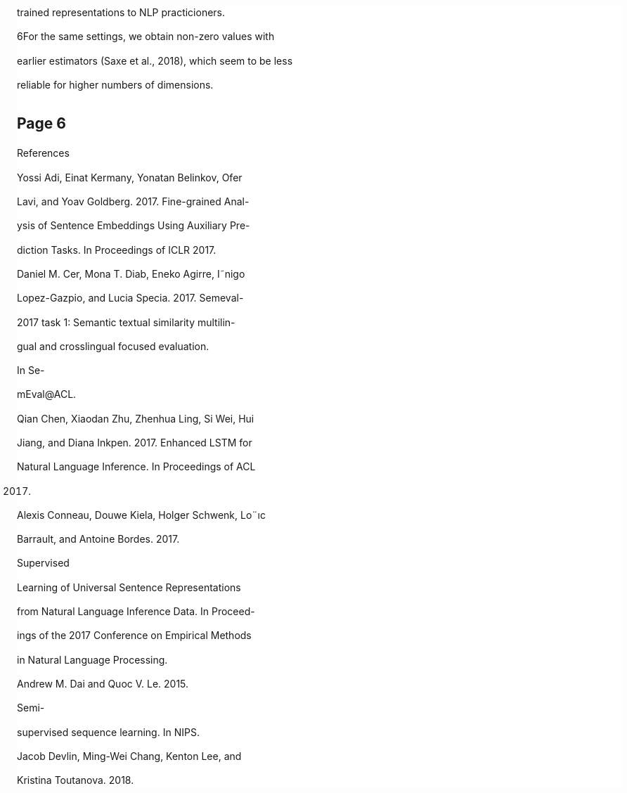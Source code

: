 trained representations to NLP practicioners.

6For the same settings, we obtain non-zero values with

earlier estimators (Saxe et al., 2018), which seem to be less

reliable for higher numbers of dimensions.

## Page 6

References

Yossi Adi, Einat Kermany, Yonatan Belinkov, Ofer

Lavi, and Yoav Goldberg. 2017. Fine-grained Anal-

ysis of Sentence Embeddings Using Auxiliary Pre-

diction Tasks. In Proceedings of ICLR 2017.

Daniel M. Cer, Mona T. Diab, Eneko Agirre, I˜nigo

Lopez-Gazpio, and Lucia Specia. 2017. Semeval-

2017 task 1: Semantic textual similarity multilin-

gual and crosslingual focused evaluation.

In Se-

mEval@ACL.

Qian Chen, Xiaodan Zhu, Zhenhua Ling, Si Wei, Hui

Jiang, and Diana Inkpen. 2017. Enhanced LSTM for

Natural Language Inference. In Proceedings of ACL

2017.

Alexis Conneau, Douwe Kiela, Holger Schwenk, Lo¨ıc

Barrault, and Antoine Bordes. 2017.

Supervised

Learning of Universal Sentence Representations

from Natural Language Inference Data. In Proceed-

ings of the 2017 Conference on Empirical Methods

in Natural Language Processing.

Andrew M. Dai and Quoc V. Le. 2015.

Semi-

supervised sequence learning. In NIPS.

Jacob Devlin, Ming-Wei Chang, Kenton Lee, and

Kristina Toutanova. 2018.
